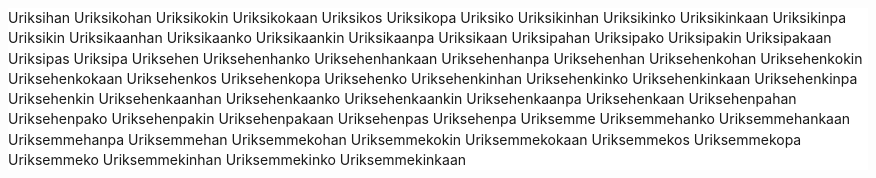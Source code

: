 Uriksihan
Uriksikohan
Uriksikokin
Uriksikokaan
Uriksikos
Uriksikopa
Uriksiko
Uriksikinhan
Uriksikinko
Uriksikinkaan
Uriksikinpa
Uriksikin
Uriksikaanhan
Uriksikaanko
Uriksikaankin
Uriksikaanpa
Uriksikaan
Uriksipahan
Uriksipako
Uriksipakin
Uriksipakaan
Uriksipas
Uriksipa
Uriksehen
Uriksehenhanko
Uriksehenhankaan
Uriksehenhanpa
Uriksehenhan
Uriksehenkohan
Uriksehenkokin
Uriksehenkokaan
Uriksehenkos
Uriksehenkopa
Uriksehenko
Uriksehenkinhan
Uriksehenkinko
Uriksehenkinkaan
Uriksehenkinpa
Uriksehenkin
Uriksehenkaanhan
Uriksehenkaanko
Uriksehenkaankin
Uriksehenkaanpa
Uriksehenkaan
Uriksehenpahan
Uriksehenpako
Uriksehenpakin
Uriksehenpakaan
Uriksehenpas
Uriksehenpa
Uriksemme
Uriksemmehanko
Uriksemmehankaan
Uriksemmehanpa
Uriksemmehan
Uriksemmekohan
Uriksemmekokin
Uriksemmekokaan
Uriksemmekos
Uriksemmekopa
Uriksemmeko
Uriksemmekinhan
Uriksemmekinko
Uriksemmekinkaan